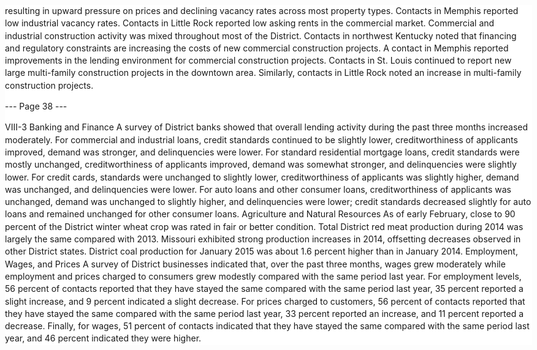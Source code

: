 resulting in upward pressure on prices and declining vacancy rates across most property types. Contacts in
Memphis reported low industrial vacancy rates. Contacts in Little Rock reported low asking rents in the
commercial market. Commercial and industrial construction activity was mixed throughout most of the
District. Contacts in northwest Kentucky noted that financing and regulatory constraints are increasing the
costs of new commercial construction projects. A contact in Memphis reported improvements in the
lending environment for commercial construction projects. Contacts in St. Louis continued to report new
large multi-family construction projects in the downtown area. Similarly, contacts in Little Rock noted an
increase in multi-family construction projects.

--- Page 38 ---

VIII-3
Banking and Finance
A survey of District banks showed that overall lending activity during the past three months
increased moderately. For commercial and industrial loans, credit standards continued to be slightly
lower, creditworthiness of applicants improved, demand was stronger, and delinquencies were lower. For
standard residential mortgage loans, credit standards were mostly unchanged, creditworthiness of
applicants improved, demand was somewhat stronger, and delinquencies were slightly lower. For credit
cards, standards were unchanged to slightly lower, creditworthiness of applicants was slightly higher,
demand was unchanged, and delinquencies were lower. For auto loans and other consumer loans,
creditworthiness of applicants was unchanged, demand was unchanged to slightly higher, and
delinquencies were lower; credit standards decreased slightly for auto loans and remained unchanged for
other consumer loans.
Agriculture and Natural Resources
As of early February, close to 90 percent of the District winter wheat crop was rated in fair or
better condition. Total District red meat production during 2014 was largely the same compared with
2013. Missouri exhibited strong production increases in 2014, offsetting decreases observed in other
District states. District coal production for January 2015 was about 1.6 percent higher than in January
2014.
Employment, Wages, and Prices
A survey of District businesses indicated that, over the past three months, wages grew moderately
while employment and prices charged to consumers grew modestly compared with the same period last
year. For employment levels, 56 percent of contacts reported that they have stayed the same compared
with the same period last year, 35 percent reported a slight increase, and 9 percent indicated a slight
decrease. For prices charged to customers, 56 percent of contacts reported that they have stayed the same
compared with the same period last year, 33 percent reported an increase, and 11 percent reported a
decrease. Finally, for wages, 51 percent of contacts indicated that they have stayed the same compared
with the same period last year, and 46 percent indicated they were higher.
